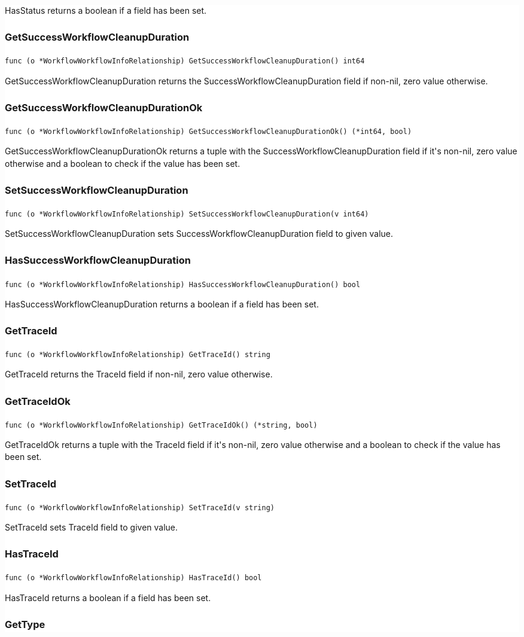 HasStatus returns a boolean if a field has been set.

### GetSuccessWorkflowCleanupDuration

`func (o *WorkflowWorkflowInfoRelationship) GetSuccessWorkflowCleanupDuration() int64`

GetSuccessWorkflowCleanupDuration returns the SuccessWorkflowCleanupDuration field if non-nil, zero value otherwise.

### GetSuccessWorkflowCleanupDurationOk

`func (o *WorkflowWorkflowInfoRelationship) GetSuccessWorkflowCleanupDurationOk() (*int64, bool)`

GetSuccessWorkflowCleanupDurationOk returns a tuple with the SuccessWorkflowCleanupDuration field if it's non-nil, zero value otherwise
and a boolean to check if the value has been set.

### SetSuccessWorkflowCleanupDuration

`func (o *WorkflowWorkflowInfoRelationship) SetSuccessWorkflowCleanupDuration(v int64)`

SetSuccessWorkflowCleanupDuration sets SuccessWorkflowCleanupDuration field to given value.

### HasSuccessWorkflowCleanupDuration

`func (o *WorkflowWorkflowInfoRelationship) HasSuccessWorkflowCleanupDuration() bool`

HasSuccessWorkflowCleanupDuration returns a boolean if a field has been set.

### GetTraceId

`func (o *WorkflowWorkflowInfoRelationship) GetTraceId() string`

GetTraceId returns the TraceId field if non-nil, zero value otherwise.

### GetTraceIdOk

`func (o *WorkflowWorkflowInfoRelationship) GetTraceIdOk() (*string, bool)`

GetTraceIdOk returns a tuple with the TraceId field if it's non-nil, zero value otherwise
and a boolean to check if the value has been set.

### SetTraceId

`func (o *WorkflowWorkflowInfoRelationship) SetTraceId(v string)`

SetTraceId sets TraceId field to given value.

### HasTraceId

`func (o *WorkflowWorkflowInfoRelationship) HasTraceId() bool`

HasTraceId returns a boolean if a field has been set.

### GetType
